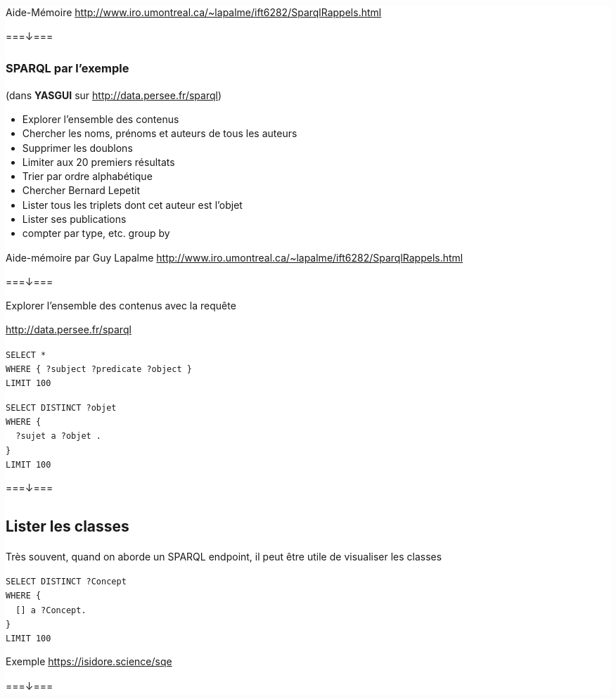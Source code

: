 Aide-Mémoire http://www.iro.umontreal.ca/~lapalme/ift6282/SparqlRappels.html

===↓===

### SPARQL par l’exemple 

(dans **YASGUI** sur http://data.persee.fr/sparql)

- Explorer l’ensemble des contenus
- Chercher les noms, prénoms et auteurs de tous les auteurs
- Supprimer les doublons
- Limiter aux 20 premiers résultats
- Trier par ordre alphabétique
- Chercher Bernard Lepetit
- Lister tous les triplets dont cet auteur est l’objet
- Lister ses publications
- compter par type, etc. group by

Aide-mémoire par Guy Lapalme http://www.iro.umontreal.ca/~lapalme/ift6282/SparqlRappels.html

===↓===

Explorer l’ensemble des contenus avec la requête

http://data.persee.fr/sparql

```SPARQL
SELECT * 
WHERE { ?subject ?predicate ?object }
LIMIT 100
```

```SPARQL
SELECT DISTINCT ?objet
WHERE {
  ?sujet a ?objet .
}
LIMIT 100
```

===↓===

## Lister les classes

Très souvent, quand on aborde un SPARQL endpoint, il peut être utile de visualiser les classes

```SPARQL
SELECT DISTINCT ?Concept 
WHERE {
  [] a ?Concept.
}
LIMIT 100
```

Exemple https://isidore.science/sqe

===↓===
